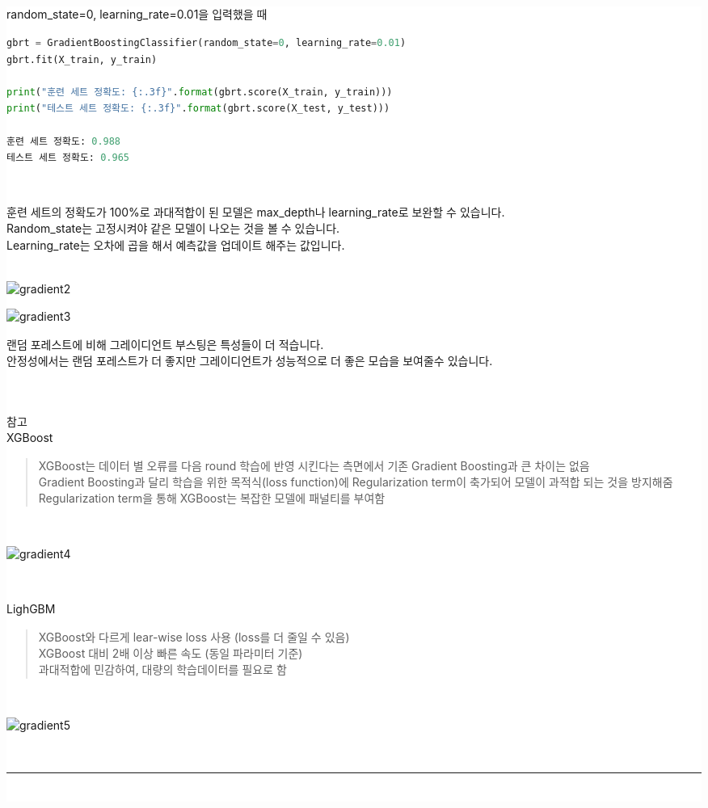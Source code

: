 random_state=0, learning_rate=0.01을 입력했을 때
~~~python
gbrt = GradientBoostingClassifier(random_state=0, learning_rate=0.01)
gbrt.fit(X_train, y_train)

print("훈련 세트 정확도: {:.3f}".format(gbrt.score(X_train, y_train)))
print("테스트 세트 정확도: {:.3f}".format(gbrt.score(X_test, y_test)))

훈련 세트 정확도: 0.988
테스트 세트 정확도: 0.965
~~~
<br>

훈련 세트의 정확도가 100%로 과대적합이 된 모델은 max_depth나 learning_rate로 보완할 수 있습니다.  
Random_state는 고정시켜야 같은 모델이 나오는 것을 볼 수 있습니다.  
Learning_rate는 오차에 곱을 해서 예측값을 업데이트 해주는 값입니다.  
<br>

![gradient2](https://user-images.githubusercontent.com/54880474/136077751-6aba3074-c68d-4789-a9af-3d657f671ab2.png)

![gradient3](https://user-images.githubusercontent.com/54880474/136077761-e5e43c6c-e62a-4c10-a7e6-96e584cec03e.png)

랜덤 포레스트에 비해 그레이디언트 부스팅은 특성들이 더 적습니다.  
안정성에서는 랜덤 포레스트가 더 좋지만 그레이디언트가 성능적으로 더 좋은 모습을 보여줄수 있습니다.  
<br>
<br>

<span class="evidence">참고</span>  
XGBoost
> XGBoost는 데이터 별 오류를 다음 round 학습에 반영 시킨다는 측면에서 기존 Gradient Boosting과 큰 차이는 없음  
> Gradient Boosting과 달리 학습을 위한 목적식(loss function)에 Regularization term이 축가되어 모델이 과적합 되는 것을 방지해줌  
> Regularization term을 통해 XGBoost는 복잡한 모델에 패널티를 부여함

<br>

![gradient4](https://user-images.githubusercontent.com/54880474/136078326-964b2d5e-2e10-47a7-9300-e2cd383c810c.png)

<br>

LighGBM
> XGBoost와 다르게 lear-wise loss 사용 (loss를 더 줄일 수 있음)  
> XGBoost 대비 2배 이상 빠른 속도 (동일 파라미터 기준)  
> 과대적합에 민감하여, 대량의 학습데이터를 필요로 함  

<br>

![gradient5](https://user-images.githubusercontent.com/54880474/136078359-4d3bf782-bcbe-4e5d-b101-b5ccae3808f4.png)




<br>

---


<br>
